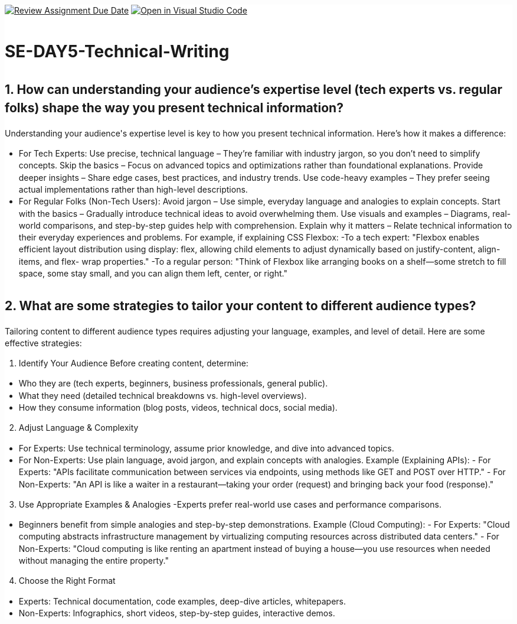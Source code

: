 [![Review Assignment Due Date](https://classroom.github.com/assets/deadline-readme-button-22041afd0340ce965d47ae6ef1cefeee28c7c493a6346c4f15d667ab976d596c.svg)](https://classroom.github.com/a/zsAR-pyY)
[![Open in Visual Studio Code](https://classroom.github.com/assets/open-in-vscode-2e0aaae1b6195c2367325f4f02e2d04e9abb55f0b24a779b69b11b9e10269abc.svg)](https://classroom.github.com/online_ide?assignment_repo_id=18770697&assignment_repo_type=AssignmentRepo)
# SE-DAY5-Technical-Writing
## 1. How can understanding your audience’s expertise level (tech experts vs. regular folks) shape the way you present technical information?
Understanding your audience's expertise level is key to how you present technical information. Here’s how it makes a difference:
- For Tech Experts:
  Use precise, technical language – They’re familiar with industry jargon, so you don’t need to simplify concepts.
  Skip the basics – Focus on advanced topics and optimizations rather than foundational explanations.
  Provide deeper insights – Share edge cases, best practices, and industry trends.
  Use code-heavy examples – They prefer seeing actual implementations rather than high-level descriptions.
- For Regular Folks (Non-Tech Users):
  Avoid jargon – Use simple, everyday language and analogies to explain concepts.
  Start with the basics – Gradually introduce technical ideas to avoid overwhelming them.
  Use visuals and examples – Diagrams, real-world comparisons, and step-by-step guides help with comprehension.
  Explain why it matters – Relate technical information to their everyday experiences and problems.
  For example, if explaining CSS Flexbox:
     -To a tech expert: "Flexbox enables efficient layout distribution using display: flex, allowing child elements to adjust dynamically based on justify-content, align-items, and flex- 
      wrap properties."
     -To a regular person: "Think of Flexbox like arranging books on a shelf—some stretch to fill space, some stay small, and you can align them left, center, or right."
  
## 2. What are some strategies to tailor your content to different audience types?
Tailoring content to different audience types requires adjusting your language, examples, and level of detail. Here are some effective strategies:
1. Identify Your Audience
Before creating content, determine:
- Who they are (tech experts, beginners, business professionals, general public).
- What they need (detailed technical breakdowns vs. high-level overviews).
- How they consume information (blog posts, videos, technical docs, social media).
2. Adjust Language & Complexity
- For Experts: Use technical terminology, assume prior knowledge, and dive into advanced topics.
- For Non-Experts: Use plain language, avoid jargon, and explain concepts with analogies.
  Example (Explaining APIs):
       - For Experts: "APIs facilitate communication between services via endpoints, using methods like GET and POST over HTTP."
       - For Non-Experts: "An API is like a waiter in a restaurant—taking your order (request) and bringing back your food (response)."
3. Use Appropriate Examples & Analogies
 -Experts prefer real-world use cases and performance comparisons.
 - Beginners benefit from simple analogies and step-by-step demonstrations.
   Example (Cloud Computing):
        - For Experts: "Cloud computing abstracts infrastructure management by virtualizing computing resources across distributed data centers."
        - For Non-Experts: "Cloud computing is like renting an apartment instead of buying a house—you use resources when needed without managing the entire property."
4. Choose the Right Format
 - Experts: Technical documentation, code examples, deep-dive articles, whitepapers.
 - Non-Experts: Infographics, short videos, step-by-step guides, interactive demos.
